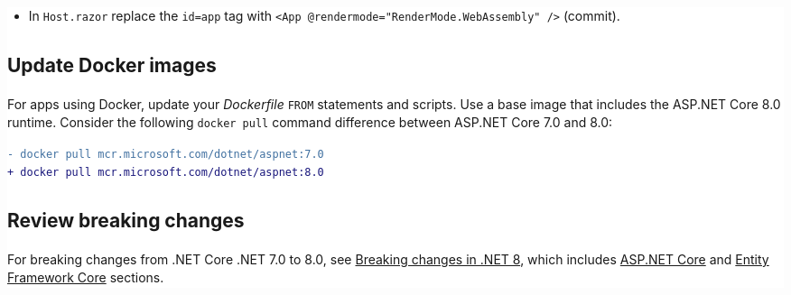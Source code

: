 * In `Host.razor` replace the `id=app` tag with `<App @rendermode="RenderMode.WebAssembly" />` (commit).

## Update Docker images

For apps using Docker, update your *Dockerfile* `FROM` statements and scripts. Use a base image that includes the ASP.NET Core 8.0 runtime. Consider the following `docker pull` command difference between ASP.NET Core 7.0 and 8.0:

```diff
- docker pull mcr.microsoft.com/dotnet/aspnet:7.0
+ docker pull mcr.microsoft.com/dotnet/aspnet:8.0
```

## Review breaking changes

For breaking changes from .NET Core .NET 7.0 to 8.0, see [Breaking changes in .NET 8](/dotnet/core/compatibility/8.0), which includes [ASP.NET Core](/dotnet/core/compatibility/8.0#aspnet-core) and [Entity Framework Core](/dotnet/core/compatibility/8.0#entity-framework-core) sections.
